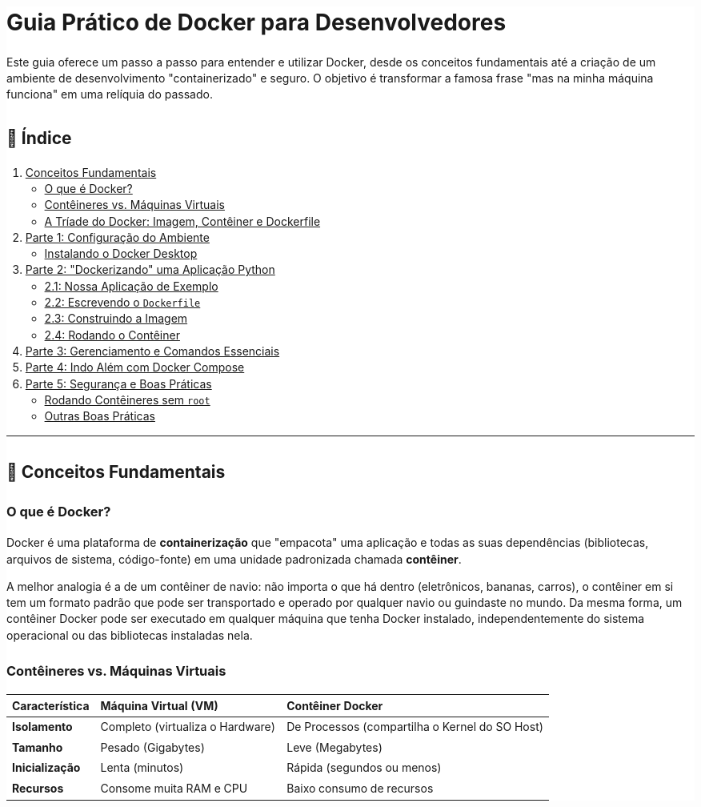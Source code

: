 # Guia Prático de Docker para Desenvolvedores

Este guia oferece um passo a passo para entender e utilizar Docker, desde os conceitos fundamentais até a criação de um ambiente de desenvolvimento "containerizado" e seguro. O objetivo é transformar a famosa frase "mas na minha máquina funciona" em uma relíquia do passado.

## 📜 Índice

1.  [Conceitos Fundamentais](#-conceitos-fundamentais)
    * [O que é Docker?](#o-que-é-docker)
    * [Contêineres vs. Máquinas Virtuais](#contêineres-vs-máquinas-virtuais)
    * [A Tríade do Docker: Imagem, Contêiner e Dockerfile](#a-tríade-do-docker-imagem-contêiner-e-dockerfile)
2.  [Parte 1: Configuração do Ambiente](#-parte-1-configuração-do-ambiente)
    * [Instalando o Docker Desktop](#instalando-o-docker-desktop)
3.  [Parte 2: "Dockerizando" uma Aplicação Python](#-parte-2-dockerizando-uma-aplicação-python)
    * [2.1: Nossa Aplicação de Exemplo](#21-nossa-aplicação-de-exemplo-flask)
    * [2.2: Escrevendo o `Dockerfile`](#22-escrevendo-o-dockerfile)
    * [2.3: Construindo a Imagem](#23-construindo-a-imagem-docker-build)
    * [2.4: Rodando o Contêiner](#24-rodando-o-contêiner-docker-run)
4.  [Parte 3: Gerenciamento e Comandos Essenciais](#-parte-3-gerenciamento-e-comandos-essenciais-cheatsheet)
5.  [Parte 4: Indo Além com Docker Compose](#-parte-4-indo-além-com-docker-compose)
6.  [Parte 5: Segurança e Boas Práticas](#-parte-5-segurança-e-boas-práticas)
    * [Rodando Contêineres sem `root`](#rodando-contêineres-sem-root-a-prática-essencial)
    * [Outras Boas Práticas](#outras-boas-práticas)

---

## 🐳 Conceitos Fundamentais

### O que é Docker?

Docker é uma plataforma de **containerização** que "empacota" uma aplicação e todas as suas dependências (bibliotecas, arquivos de sistema, código-fonte) em uma unidade padronizada chamada **contêiner**.

A melhor analogia é a de um contêiner de navio: não importa o que há dentro (eletrônicos, bananas, carros), o contêiner em si tem um formato padrão que pode ser transportado e operado por qualquer navio ou guindaste no mundo. Da mesma forma, um contêiner Docker pode ser executado em qualquer máquina que tenha Docker instalado, independentemente do sistema operacional ou das bibliotecas instaladas nela.

### Contêineres vs. Máquinas Virtuais

| Característica | Máquina Virtual (VM) | Contêiner Docker |
| :--- | :--- | :--- |
| **Isolamento** | Completo (virtualiza o Hardware) | De Processos (compartilha o Kernel do SO Host) |
| **Tamanho** | Pesado (Gigabytes) | Leve (Megabytes) |
| **Inicialização**| Lenta (minutos) | Rápida (segundos ou menos) |
| **Recursos** | Consome muita RAM e CPU | Baixo consumo de recursos |
